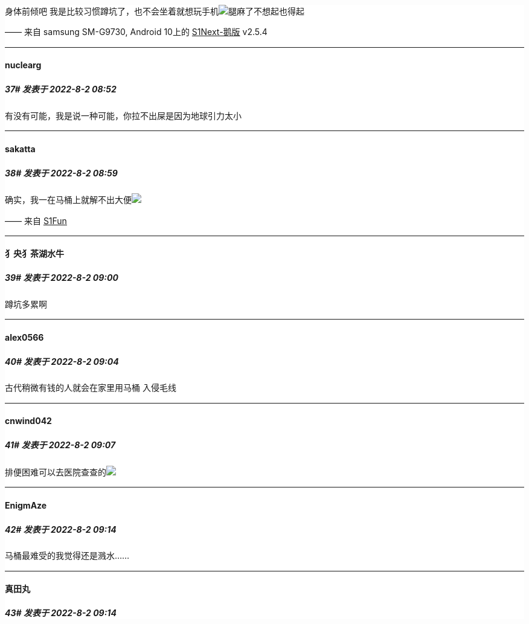 身体前倾吧
我是比较习惯蹲坑了，也不会坐着就想玩手机<img src="https://static.saraba1st.com/image/smiley/face2017/002.png" referrerpolicy="no-referrer">腿麻了不想起也得起

—— 来自 samsung SM-G9730, Android 10上的 [S1Next-鹅版](https://github.com/ykrank/S1-Next/releases) v2.5.4

*****

####  nuclearg  
##### 37#       发表于 2022-8-2 08:52

有没有可能，我是说一种可能，你拉不出屎是因为地球引力太小

*****

####  sakatta  
##### 38#       发表于 2022-8-2 08:59

确实，我一在马桶上就解不出大便<img src="https://static.saraba1st.com/image/smiley/face2017/001.png" referrerpolicy="no-referrer">

—— 来自 [S1Fun](https://s1fun.koalcat.com)

*****

####  犭央犭茶湖水牛  
##### 39#       发表于 2022-8-2 09:00

蹲坑多累啊

*****

####  alex0566  
##### 40#       发表于 2022-8-2 09:04

古代稍微有钱的人就会在家里用马桶 入侵毛线

*****

####  cnwind042  
##### 41#       发表于 2022-8-2 09:07

排便困难可以去医院查查的<img src="https://static.saraba1st.com/image/smiley/face2017/002.png" referrerpolicy="no-referrer">

*****

####  EnigmAze  
##### 42#       发表于 2022-8-2 09:14

马桶最难受的我觉得还是溅水……

*****

####  真田丸  
##### 43#       发表于 2022-8-2 09:14
